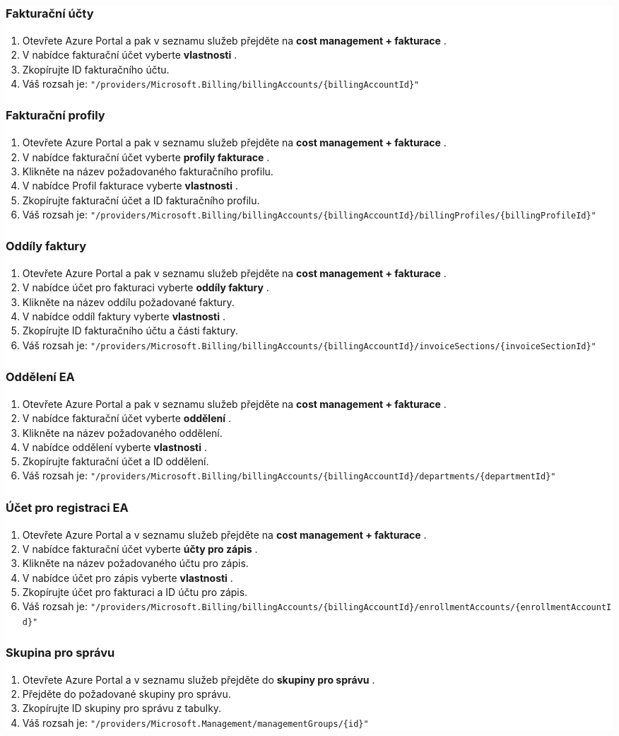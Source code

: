 ### <a name="billing-accounts"></a>Fakturační účty

1. Otevřete Azure Portal a pak v seznamu služeb přejděte na **cost management + fakturace** .
2. V nabídce fakturační účet vyberte **vlastnosti** .
3. Zkopírujte ID fakturačního účtu.
4. Váš rozsah je: `"/providers/Microsoft.Billing/billingAccounts/{billingAccountId}"`

### <a name="billing-profiles"></a>Fakturační profily

1. Otevřete Azure Portal a pak v seznamu služeb přejděte na **cost management + fakturace** .
2. V nabídce fakturační účet vyberte **profily fakturace** .
3. Klikněte na název požadovaného fakturačního profilu.
4. V nabídce Profil fakturace vyberte **vlastnosti** .
5. Zkopírujte fakturační účet a ID fakturačního profilu.
6. Váš rozsah je: `"/providers/Microsoft.Billing/billingAccounts/{billingAccountId}/billingProfiles/{billingProfileId}"`

### <a name="invoice-sections"></a>Oddíly faktury

1. Otevřete Azure Portal a pak v seznamu služeb přejděte na **cost management + fakturace** .
2. V nabídce účet pro fakturaci vyberte **oddíly faktury** .
3. Klikněte na název oddílu požadované faktury.
4. V nabídce oddíl faktury vyberte **vlastnosti** .
5. Zkopírujte ID fakturačního účtu a části faktury.
6. Váš rozsah je: `"/providers/Microsoft.Billing/billingAccounts/{billingAccountId}/invoiceSections/{invoiceSectionId}"`

### <a name="ea-departments"></a>Oddělení EA

1. Otevřete Azure Portal a pak v seznamu služeb přejděte na **cost management + fakturace** .
2. V nabídce fakturační účet vyberte **oddělení** .
3. Klikněte na název požadovaného oddělení.
4. V nabídce oddělení vyberte **vlastnosti** .
5. Zkopírujte fakturační účet a ID oddělení.
6. Váš rozsah je: `"/providers/Microsoft.Billing/billingAccounts/{billingAccountId}/departments/{departmentId}"`

### <a name="ea-enrollment-account"></a>Účet pro registraci EA

1. Otevřete Azure Portal a v seznamu služeb přejděte na **cost management + fakturace** .
2. V nabídce fakturační účet vyberte **účty pro zápis** .
3. Klikněte na název požadovaného účtu pro zápis.
4. V nabídce účet pro zápis vyberte **vlastnosti** .
5. Zkopírujte účet pro fakturaci a ID účtu pro zápis.
6. Váš rozsah je: `"/providers/Microsoft.Billing/billingAccounts/{billingAccountId}/enrollmentAccounts/{enrollmentAccountId}"`

### <a name="management-group"></a>Skupina pro správu

1. Otevřete Azure Portal a v seznamu služeb přejděte do **skupiny pro správu** .
2. Přejděte do požadované skupiny pro správu.
3. Zkopírujte ID skupiny pro správu z tabulky.
4. Váš rozsah je: `"/providers/Microsoft.Management/managementGroups/{id}"`
